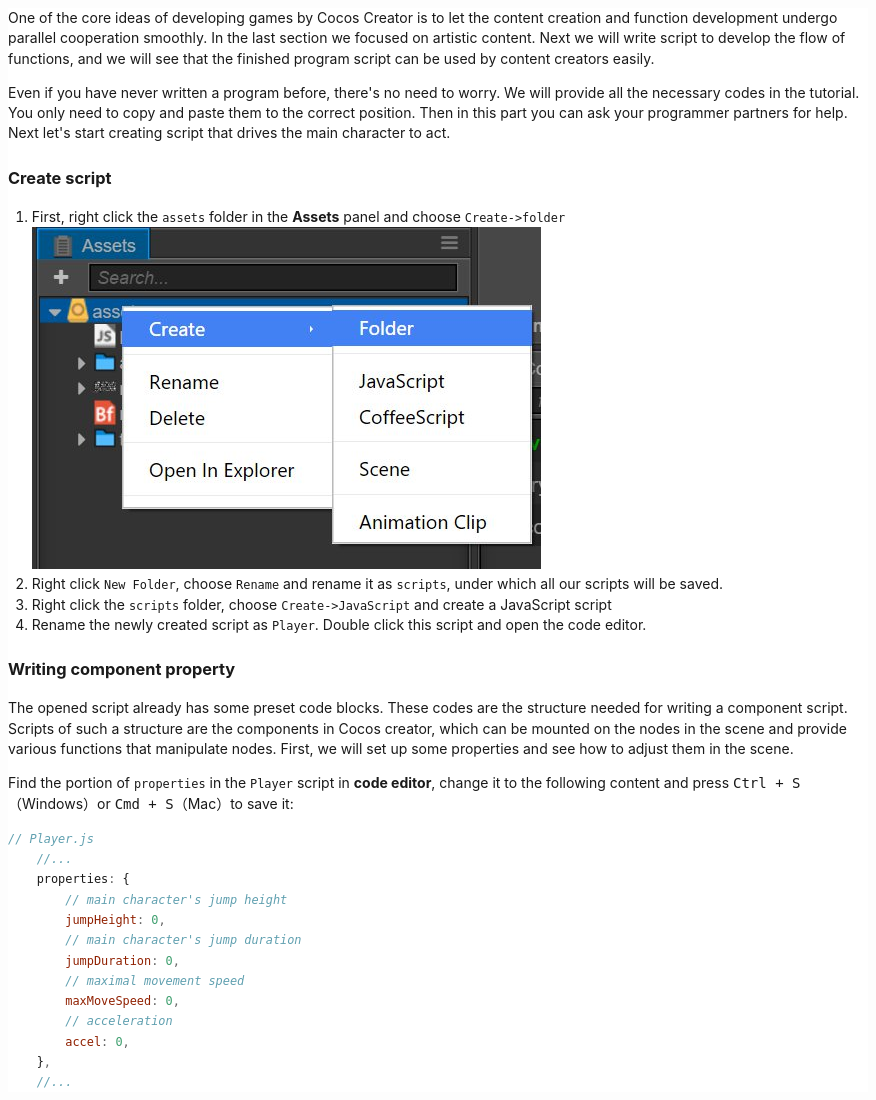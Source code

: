 One of the core ideas of developing games by Cocos Creator is to let the content creation and function development undergo parallel cooperation smoothly. In the last section we focused on artistic content. Next we will write script to develop the flow of functions, and we will see that the finished program script can be used by content creators easily.

Even if you have never written a program before, there's no need to worry. We will provide all the necessary codes in the tutorial. You only need to copy and paste them to the correct position. Then in this part you can ask your programmer partners for help. Next let's start creating script that drives the main character to act.

### Create script

1. First, right click the `assets` folder in the **Assets** panel and choose `Create->folder` ![new folder](quick-start/new_folder.png)
2. Right click `New Folder`, choose `Rename` and rename it as `scripts`, under which all our scripts will be saved.
3. Right click the `scripts` folder, choose `Create->JavaScript` and create a JavaScript script
4. Rename the newly created script as `Player`. Double click this script and open the code editor.

### Writing component property

The opened script already has some preset code blocks. These codes are the structure needed for writing a component script. Scripts of such a structure are the components in Cocos creator, which can be mounted on the nodes in the scene and provide various functions that manipulate nodes. First, we will set up some properties and see how to adjust them in the scene.

Find the portion of `properties` in the `Player` script in **code editor**, change it to the following content and press <kbd>Ctrl + S</kbd>（Windows）or <kbd>Cmd + S</kbd>（Mac）to save it:

```js
// Player.js
    //...
    properties: {
        // main character's jump height
        jumpHeight: 0,
        // main character's jump duration
        jumpDuration: 0,
        // maximal movement speed
        maxMoveSpeed: 0,
        // acceleration
        accel: 0,
    },
    //...
```
